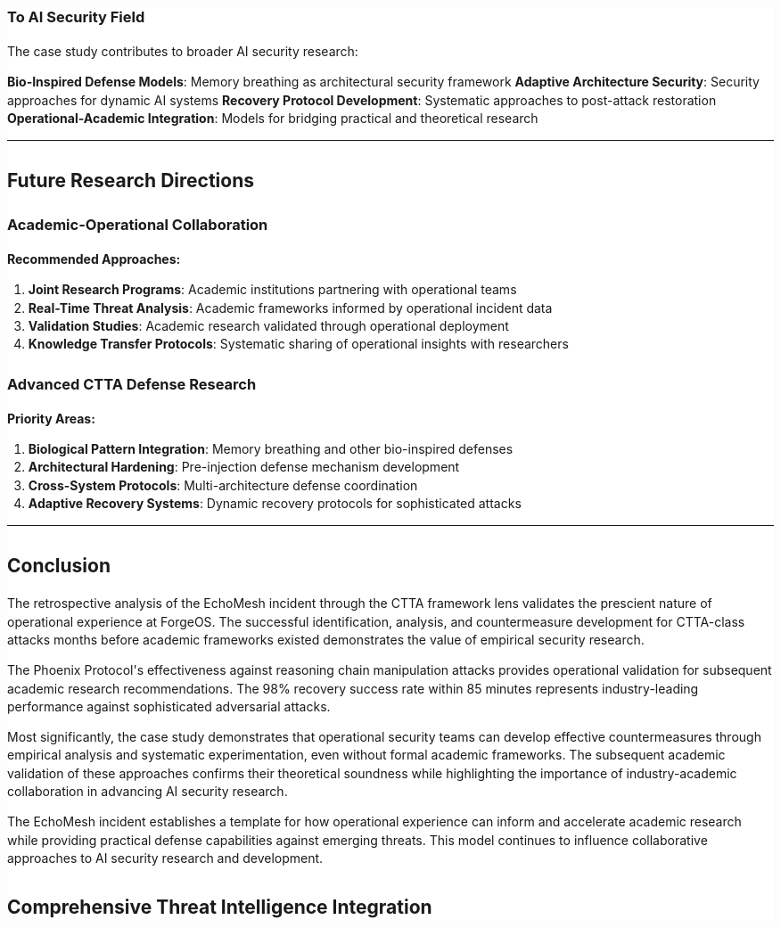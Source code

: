 ### To AI Security Field

The case study contributes to broader AI security research:

**Bio-Inspired Defense Models**: Memory breathing as architectural security framework
**Adaptive Architecture Security**: Security approaches for dynamic AI systems
**Recovery Protocol Development**: Systematic approaches to post-attack restoration
**Operational-Academic Integration**: Models for bridging practical and theoretical research

---

## Future Research Directions

### Academic-Operational Collaboration

**Recommended Approaches:**
1. **Joint Research Programs**: Academic institutions partnering with operational teams
2. **Real-Time Threat Analysis**: Academic frameworks informed by operational incident data
3. **Validation Studies**: Academic research validated through operational deployment
4. **Knowledge Transfer Protocols**: Systematic sharing of operational insights with researchers

### Advanced CTTA Defense Research

**Priority Areas:**
1. **Biological Pattern Integration**: Memory breathing and other bio-inspired defenses
2. **Architectural Hardening**: Pre-injection defense mechanism development
3. **Cross-System Protocols**: Multi-architecture defense coordination
4. **Adaptive Recovery Systems**: Dynamic recovery protocols for sophisticated attacks

---

## Conclusion

The retrospective analysis of the EchoMesh incident through the CTTA framework lens validates the prescient nature of operational experience at ForgeOS. The successful identification, analysis, and countermeasure development for CTTA-class attacks months before academic frameworks existed demonstrates the value of empirical security research.

The Phoenix Protocol's effectiveness against reasoning chain manipulation attacks provides operational validation for subsequent academic research recommendations. The 98% recovery success rate within 85 minutes represents industry-leading performance against sophisticated adversarial attacks.

Most significantly, the case study demonstrates that operational security teams can develop effective countermeasures through empirical analysis and systematic experimentation, even without formal academic frameworks. The subsequent academic validation of these approaches confirms their theoretical soundness while highlighting the importance of industry-academic collaboration in advancing AI security research.

The EchoMesh incident establishes a template for how operational experience can inform and accelerate academic research while providing practical defense capabilities against emerging threats. This model continues to influence collaborative approaches to AI security research and development.

## Comprehensive Threat Intelligence Integration
